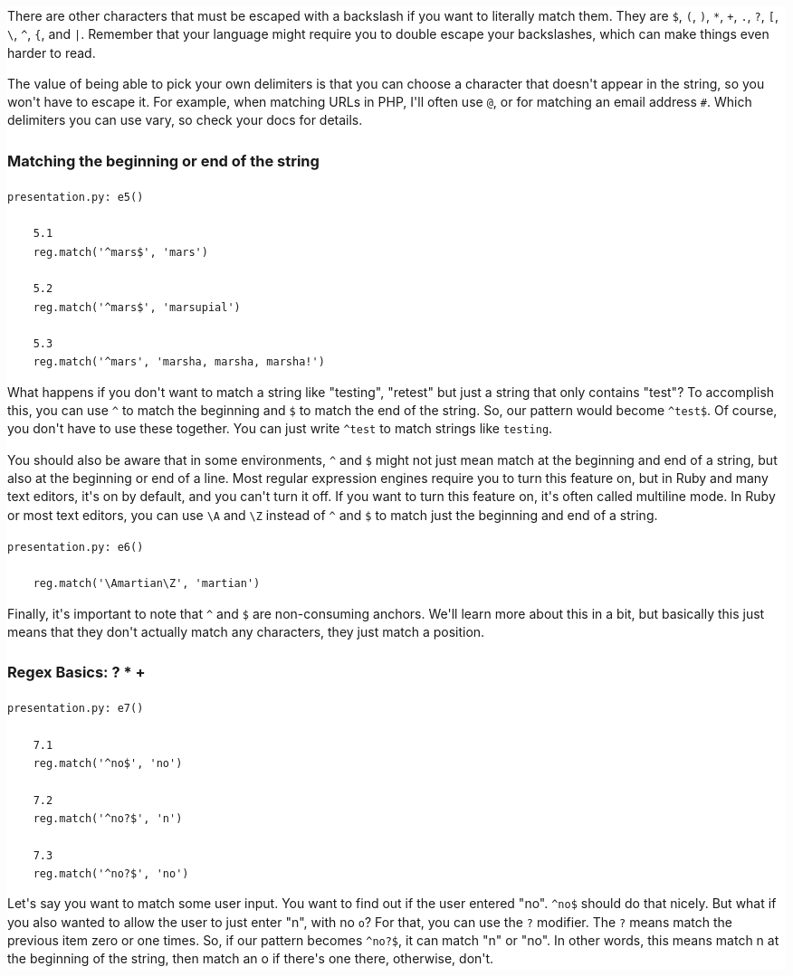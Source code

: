 There are other characters that must be escaped with a backslash if you want to literally match them. They are `$`, `(`, `)`, `*`, `+`, `.`, `?`, `[`, `\`, `^`, `{`, and `|`.  Remember that your language might require you to double escape your backslashes, which can make things even harder to read.

The value of being able to pick your own delimiters is that you can choose a character that doesn't appear in the string, so you won't have to escape it.  For example, when matching URLs in PHP, I'll often use `@`, or for matching an email address `#`.  Which delimiters you can use vary, so check your docs for details.

### Matching the beginning or end of the string

    presentation.py: e5()

        5.1
        reg.match('^mars$', 'mars')

        5.2
        reg.match('^mars$', 'marsupial')

        5.3
        reg.match('^mars', 'marsha, marsha, marsha!')
            
What happens if you don't want to match a string like "testing", "retest" but just a string that only contains "test"?  To accomplish this, you can use `^` to match the beginning and `$` to match the end of the string. So, our pattern would become `^test$`.  Of course, you don't have to use these together. You can just write `^test` to match strings like `testing`.

You should also be aware that in some environments, `^` and `$` might not just mean match at the beginning and end of a string, but also at the beginning or end of a line.  Most regular expression engines require you to turn this feature on, but in Ruby and many text editors, it's on by default, and you can't turn it off.  If you want to turn this feature on, it's often called multiline mode.  In Ruby or most text editors, you can use `\A` and `\Z` instead of `^` and `$` to match just the beginning and end of a string.

    presentation.py: e6()
        
        reg.match('\Amartian\Z', 'martian')

Finally, it's important to note that `^` and `$` are non-consuming anchors. We'll learn more about this in a bit, but basically this just means that they don't actually match any characters, they just match a position.

### Regex Basics: ? * +

    presentation.py: e7()
        
        7.1
        reg.match('^no$', 'no')

        7.2
        reg.match('^no?$', 'n')

        7.3
        reg.match('^no?$', 'no')

Let's say you want to match some user input. You want to find out if the user entered "no".  `^no$` should do that nicely.  But what if you also wanted to allow the user to just enter  "n", with no `o`?  For that, you can use the `?` modifier.  The `?` means match the previous item zero or one times.  So, if our pattern becomes `^no?$`, it can match "n" or "no".  In other words, this means match n at the beginning of the string, then match an o if there's one there, otherwise, don't.
